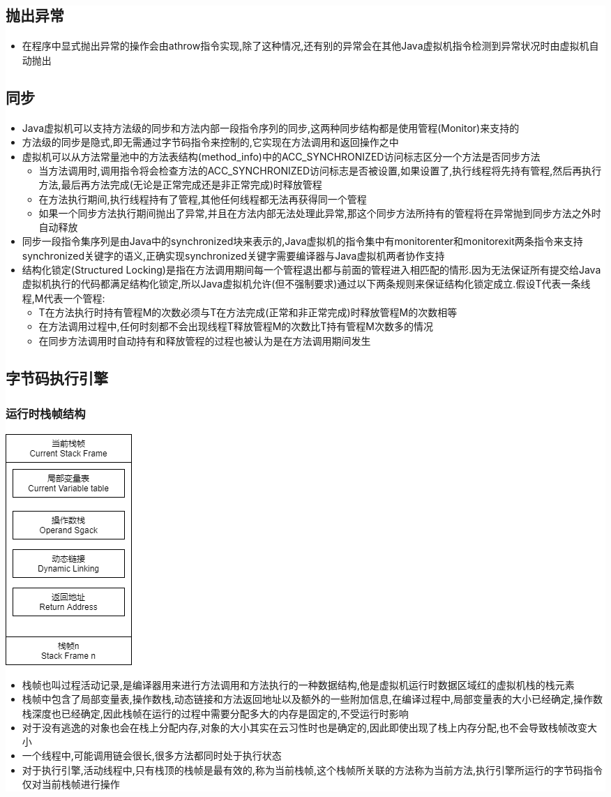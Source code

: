 

## 抛出异常

* 在程序中显式抛出异常的操作会由athrow指令实现,除了这种情况,还有别的异常会在其他Java虚拟机指令检测到异常状况时由虚拟机自动抛出



## 同步

* Java虚拟机可以支持方法级的同步和方法内部一段指令序列的同步,这两种同步结构都是使用管程(Monitor)来支持的
* 方法级的同步是隐式,即无需通过字节码指令来控制的,它实现在方法调用和返回操作之中
* 虚拟机可以从方法常量池中的方法表结构(method_info)中的ACC_SYNCHRONIZED访问标志区分一个方法是否同步方法
  * 当方法调用时,调用指令将会检查方法的ACC_SYNCHRONIZED访问标志是否被设置,如果设置了,执行线程将先持有管程,然后再执行方法,最后再方法完成(无论是正常完成还是非正常完成)时释放管程
  * 在方法执行期间,执行线程持有了管程,其他任何线程都无法再获得同一个管程
  * 如果一个同步方法执行期间抛出了异常,并且在方法内部无法处理此异常,那这个同步方法所持有的管程将在异常抛到同步方法之外时自动释放
* 同步一段指令集序列是由Java中的synchronized块来表示的,Java虚拟机的指令集中有monitorenter和monitorexit两条指令来支持synchronized关键字的语义,正确实现synchronized关键字需要编译器与Java虚拟机两者协作支持
* 结构化锁定(Structured Locking)是指在方法调用期间每一个管程退出都与前面的管程进入相匹配的情形.因为无法保证所有提交给Java虚拟机执行的代码都满足结构化锁定,所以Java虚拟机允许(但不强制要求)通过以下两条规则来保证结构化锁定成立.假设T代表一条线程,M代表一个管程:
  * T在方法执行时持有管程M的次数必须与T在方法完成(正常和非正常完成)时释放管程M的次数相等
  * 在方法调用过程中,任何时刻都不会出现线程T释放管程M的次数比T持有管程M次数多的情况
  * 在同步方法调用时自动持有和释放管程的过程也被认为是在方法调用期间发生



## 字节码执行引擎



### 运行时栈帧结构

![](JVM07.png)

* 栈帧也叫过程活动记录,是编译器用来进行方法调用和方法执行的一种数据结构,他是虚拟机运行时数据区域红的虚拟机栈的栈元素
* 栈帧中包含了局部变量表,操作数栈,动态链接和方法返回地址以及额外的一些附加信息,在编译过程中,局部变量表的大小已经确定,操作数栈深度也已经确定,因此栈帧在运行的过程中需要分配多大的内存是固定的,不受运行时影响
* 对于没有逃逸的对象也会在栈上分配内存,对象的大小其实在云习性时也是确定的,因此即使出现了栈上内存分配,也不会导致栈帧改变大小
* 一个线程中,可能调用链会很长,很多方法都同时处于执行状态
* 对于执行引擎,活动线程中,只有栈顶的栈帧是最有效的,称为当前栈帧,这个栈帧所关联的方法称为当前方法,执行引擎所运行的字节码指令仅对当前栈帧进行操作
